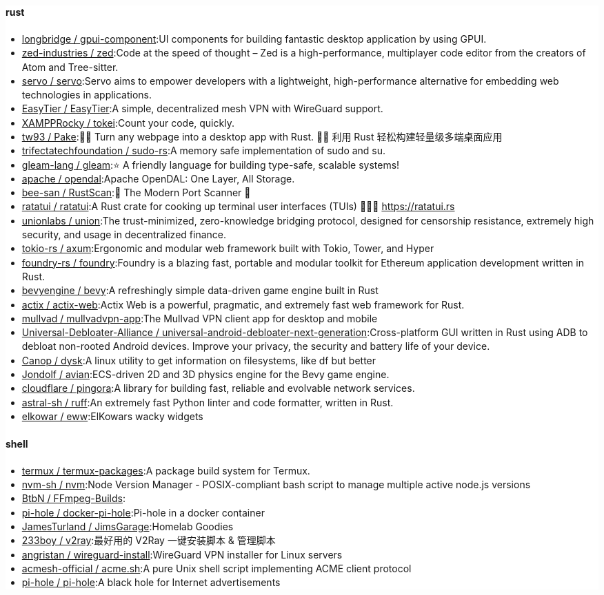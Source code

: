 #### rust
* [longbridge / gpui-component](https://github.com/longbridge/gpui-component):UI components for building fantastic desktop application by using GPUI.
* [zed-industries / zed](https://github.com/zed-industries/zed):Code at the speed of thought – Zed is a high-performance, multiplayer code editor from the creators of Atom and Tree-sitter.
* [servo / servo](https://github.com/servo/servo):Servo aims to empower developers with a lightweight, high-performance alternative for embedding web technologies in applications.
* [EasyTier / EasyTier](https://github.com/EasyTier/EasyTier):A simple, decentralized mesh VPN with WireGuard support.
* [XAMPPRocky / tokei](https://github.com/XAMPPRocky/tokei):Count your code, quickly.
* [tw93 / Pake](https://github.com/tw93/Pake):🤱🏻 Turn any webpage into a desktop app with Rust. 🤱🏻 利用 Rust 轻松构建轻量级多端桌面应用
* [trifectatechfoundation / sudo-rs](https://github.com/trifectatechfoundation/sudo-rs):A memory safe implementation of sudo and su.
* [gleam-lang / gleam](https://github.com/gleam-lang/gleam):⭐️ A friendly language for building type-safe, scalable systems!
* [apache / opendal](https://github.com/apache/opendal):Apache OpenDAL: One Layer, All Storage.
* [bee-san / RustScan](https://github.com/bee-san/RustScan):🤖 The Modern Port Scanner 🤖
* [ratatui / ratatui](https://github.com/ratatui/ratatui):A Rust crate for cooking up terminal user interfaces (TUIs) 👨‍🍳🐀 https://ratatui.rs
* [unionlabs / union](https://github.com/unionlabs/union):The trust-minimized, zero-knowledge bridging protocol, designed for censorship resistance, extremely high security, and usage in decentralized finance.
* [tokio-rs / axum](https://github.com/tokio-rs/axum):Ergonomic and modular web framework built with Tokio, Tower, and Hyper
* [foundry-rs / foundry](https://github.com/foundry-rs/foundry):Foundry is a blazing fast, portable and modular toolkit for Ethereum application development written in Rust.
* [bevyengine / bevy](https://github.com/bevyengine/bevy):A refreshingly simple data-driven game engine built in Rust
* [actix / actix-web](https://github.com/actix/actix-web):Actix Web is a powerful, pragmatic, and extremely fast web framework for Rust.
* [mullvad / mullvadvpn-app](https://github.com/mullvad/mullvadvpn-app):The Mullvad VPN client app for desktop and mobile
* [Universal-Debloater-Alliance / universal-android-debloater-next-generation](https://github.com/Universal-Debloater-Alliance/universal-android-debloater-next-generation):Cross-platform GUI written in Rust using ADB to debloat non-rooted Android devices. Improve your privacy, the security and battery life of your device.
* [Canop / dysk](https://github.com/Canop/dysk):A linux utility to get information on filesystems, like df but better
* [Jondolf / avian](https://github.com/Jondolf/avian):ECS-driven 2D and 3D physics engine for the Bevy game engine.
* [cloudflare / pingora](https://github.com/cloudflare/pingora):A library for building fast, reliable and evolvable network services.
* [astral-sh / ruff](https://github.com/astral-sh/ruff):An extremely fast Python linter and code formatter, written in Rust.
* [elkowar / eww](https://github.com/elkowar/eww):ElKowars wacky widgets

#### shell
* [termux / termux-packages](https://github.com/termux/termux-packages):A package build system for Termux.
* [nvm-sh / nvm](https://github.com/nvm-sh/nvm):Node Version Manager - POSIX-compliant bash script to manage multiple active node.js versions
* [BtbN / FFmpeg-Builds](https://github.com/BtbN/FFmpeg-Builds):
* [pi-hole / docker-pi-hole](https://github.com/pi-hole/docker-pi-hole):Pi-hole in a docker container
* [JamesTurland / JimsGarage](https://github.com/JamesTurland/JimsGarage):Homelab Goodies
* [233boy / v2ray](https://github.com/233boy/v2ray):最好用的 V2Ray 一键安装脚本 & 管理脚本
* [angristan / wireguard-install](https://github.com/angristan/wireguard-install):WireGuard VPN installer for Linux servers
* [acmesh-official / acme.sh](https://github.com/acmesh-official/acme.sh):A pure Unix shell script implementing ACME client protocol
* [pi-hole / pi-hole](https://github.com/pi-hole/pi-hole):A black hole for Internet advertisements